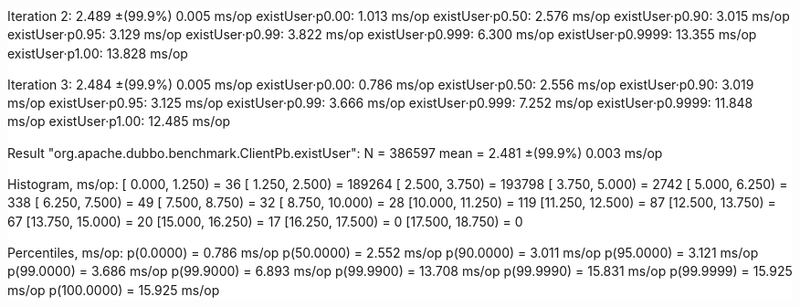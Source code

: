 Iteration   2: 2.489 ±(99.9%) 0.005 ms/op
                 existUser·p0.00:   1.013 ms/op
                 existUser·p0.50:   2.576 ms/op
                 existUser·p0.90:   3.015 ms/op
                 existUser·p0.95:   3.129 ms/op
                 existUser·p0.99:   3.822 ms/op
                 existUser·p0.999:  6.300 ms/op
                 existUser·p0.9999: 13.355 ms/op
                 existUser·p1.00:   13.828 ms/op

Iteration   3: 2.484 ±(99.9%) 0.005 ms/op
                 existUser·p0.00:   0.786 ms/op
                 existUser·p0.50:   2.556 ms/op
                 existUser·p0.90:   3.019 ms/op
                 existUser·p0.95:   3.125 ms/op
                 existUser·p0.99:   3.666 ms/op
                 existUser·p0.999:  7.252 ms/op
                 existUser·p0.9999: 11.848 ms/op
                 existUser·p1.00:   12.485 ms/op



Result "org.apache.dubbo.benchmark.ClientPb.existUser":
  N = 386597
  mean =      2.481 ±(99.9%) 0.003 ms/op

  Histogram, ms/op:
    [ 0.000,  1.250) = 36 
    [ 1.250,  2.500) = 189264 
    [ 2.500,  3.750) = 193798 
    [ 3.750,  5.000) = 2742 
    [ 5.000,  6.250) = 338 
    [ 6.250,  7.500) = 49 
    [ 7.500,  8.750) = 32 
    [ 8.750, 10.000) = 28 
    [10.000, 11.250) = 119 
    [11.250, 12.500) = 87 
    [12.500, 13.750) = 67 
    [13.750, 15.000) = 20 
    [15.000, 16.250) = 17 
    [16.250, 17.500) = 0 
    [17.500, 18.750) = 0 

  Percentiles, ms/op:
      p(0.0000) =      0.786 ms/op
     p(50.0000) =      2.552 ms/op
     p(90.0000) =      3.011 ms/op
     p(95.0000) =      3.121 ms/op
     p(99.0000) =      3.686 ms/op
     p(99.9000) =      6.893 ms/op
     p(99.9900) =     13.708 ms/op
     p(99.9990) =     15.831 ms/op
     p(99.9999) =     15.925 ms/op
    p(100.0000) =     15.925 ms/op
